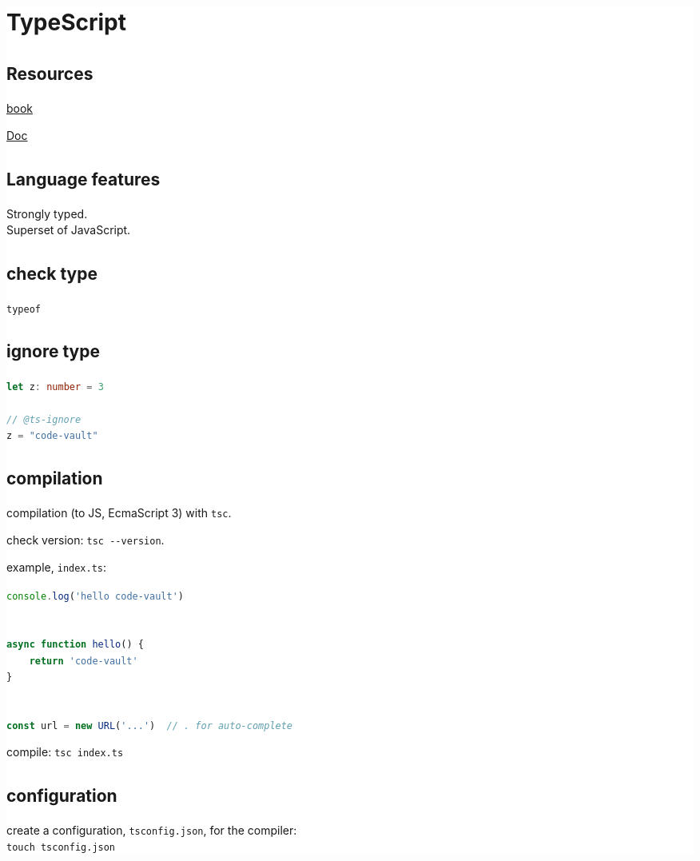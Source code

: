 # TypeScript

## Resources

[book](https://basarat.gitbook.io/typescript/)

[Doc](https://www.typescriptlang.org/)

## Language features

Strongly typed.<br>
Superset of JavaScript.

## check type

`typeof`

## ignore type

```TypeScript
let z: number = 3

// @ts-ignore
z = "code-vault"
```

## compilation
compilation (to JS, EcmaScript 3) with `tsc`.

check version: `tsc --version`.

example, `index.ts`:

```TypeScript
console.log('hello code-vault')


async function hello() {
    return 'code-vault'
}


const url = new URL('...')  // . for auto-complete
```

compile: `tsc index.ts`

## configuration

create a configuration, `tsconfig.json`, for the compiler:<br>
`touch tsconfig.json`
